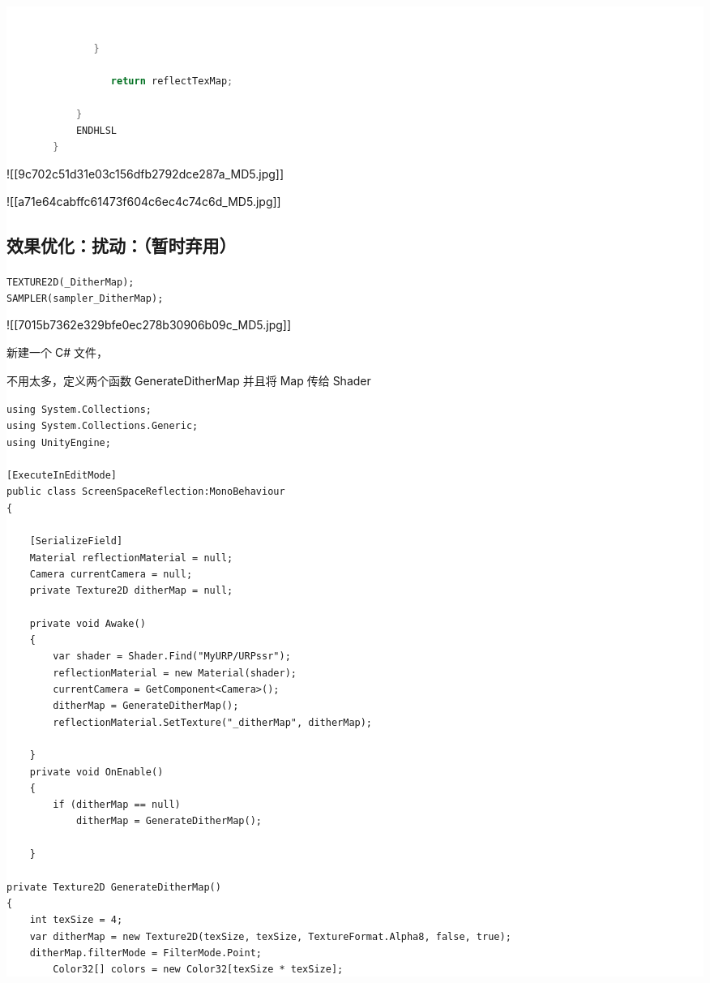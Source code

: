 ```c
                  
                    
               }
   
                  return reflectTexMap;
              
            }
            ENDHLSL
        }
```

![[9c702c51d31e03c156dfb2792dce287a_MD5.jpg]]

![[a71e64cabffc61473f604c6ec4c74c6d_MD5.jpg]]

## 效果优化：扰动：（暂时弃用）

```
TEXTURE2D(_DitherMap);
SAMPLER(sampler_DitherMap);
```

![[7015b7362e329bfe0ec278b30906b09c_MD5.jpg]]

新建一个 C# 文件，

不用太多，定义两个函数 GenerateDitherMap 并且将 Map 传给 Shader

```
using System.Collections;
using System.Collections.Generic;
using UnityEngine;

[ExecuteInEditMode]
public class ScreenSpaceReflection:MonoBehaviour
{

    [SerializeField]
    Material reflectionMaterial = null;
    Camera currentCamera = null;
    private Texture2D ditherMap = null;

    private void Awake()
    {
        var shader = Shader.Find("MyURP/URPssr");
        reflectionMaterial = new Material(shader);
        currentCamera = GetComponent<Camera>();
        ditherMap = GenerateDitherMap();
        reflectionMaterial.SetTexture("_ditherMap", ditherMap);

    }
    private void OnEnable()
    {
        if (ditherMap == null)
            ditherMap = GenerateDitherMap();

    }

private Texture2D GenerateDitherMap()
{ 
    int texSize = 4;
    var ditherMap = new Texture2D(texSize, texSize, TextureFormat.Alpha8, false, true);
    ditherMap.filterMode = FilterMode.Point;
        Color32[] colors = new Color32[texSize * texSize];
```